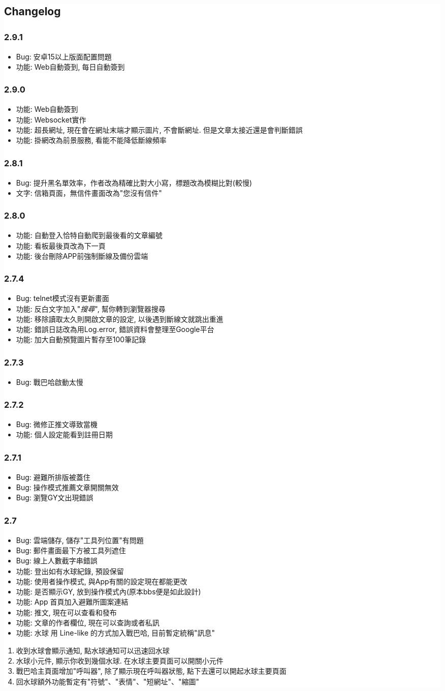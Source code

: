 ## Changelog
### 2.9.1
* Bug: 安卓15以上版面配置問題
* 功能: Web自動簽到, 每日自動簽到
### 2.9.0
* 功能: Web自動簽到
* 功能: Websocket實作
* 功能: 超長網址, 現在會在網址末端才顯示圖片, 不會斷網址. 但是文章太接近還是會判斷錯誤
* 功能: 掛網改為前景服務, 看能不能降低斷線頻率

### 2.8.1
* Bug: 提升黑名單效率，作者改為精確比對大小寫，標題改為模糊比對(較慢)
* 文字: 信箱頁面，無信件畫面改為"您沒有信件"
### 2.8.0
* 功能: 自動登入恰特自動爬到最後看的文章編號
* 功能: 看板最後頁改為下一頁
* 功能: 後台刪除APP前強制斷線及備份雲端

### 2.7.4
* Bug: telnet模式沒有更新畫面
* 功能: 反白文字加入"*搜尋*", 幫你轉到瀏覽器搜尋
* 功能: 移除讀取太久則開啟文章的設定, 以後遇到斷線文就跳出重進
* 功能: 錯誤日誌改為用Log.error, 錯誤資料會整理至Google平台
* 功能: 加大自動預覽圖片暫存至100筆記錄
### 2.7.3
* Bug: 戰巴哈啟動太慢
### 2.7.2
* Bug: 微修正推文導致當機
* 功能: 個人設定能看到註冊日期
### 2.7.1
* Bug: 避難所排版被蓋住
* Bug: 操作模式推薦文章開關無效
* Bug: 瀏覽GY文出現錯誤
### 2.7
* Bug: 雲端儲存, 儲存"工具列位置"有問題
* Bug: 郵件畫面最下方被工具列遮住
* Bug: 線上人數截字串錯誤
* 功能: 登出如有水球紀錄, 預設保留
* 功能: 使用者操作模式, 與App有關的設定現在都能更改
* 功能: 是否顯示GY, 放到操作模式內(原本bbs便是如此設計)
* 功能: App 首頁加入避難所圖案連結
* 功能: 推文, 現在可以查看和發布
* 功能: 文章的作者欄位, 現在可以查詢或者私訊
* 功能: 水球 用 Line-like 的方式加入戰巴哈, 目前暫定統稱"訊息"
1. 收到水球會顯示通知, 點水球通知可以迅速回水球
2. 水球小元件, 顯示你收到幾個水球. 在水球主要頁面可以開關小元件
3. 戰巴哈主頁面增加"呼叫器", 除了顯示現在呼叫器狀態, 點下去還可以開起水球主要頁面
4. 回水球額外功能暫定有"符號"、"表情"、"短網址"、"縮圖"
